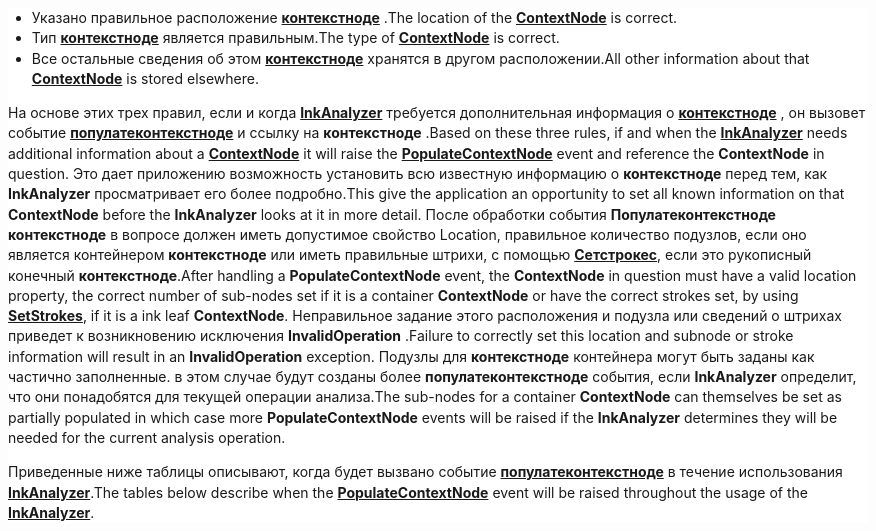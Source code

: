 -   <span data-ttu-id="3e743-111">Указано правильное расположение [**контекстноде**](icontextnode.md) .</span><span class="sxs-lookup"><span data-stu-id="3e743-111">The location of the [**ContextNode**](icontextnode.md) is correct.</span></span>
-   <span data-ttu-id="3e743-112">Тип [**контекстноде**](icontextnode.md) является правильным.</span><span class="sxs-lookup"><span data-stu-id="3e743-112">The type of [**ContextNode**](icontextnode.md) is correct.</span></span>
-   <span data-ttu-id="3e743-113">Все остальные сведения об этом [**контекстноде**](icontextnode.md) хранятся в другом расположении.</span><span class="sxs-lookup"><span data-stu-id="3e743-113">All other information about that [**ContextNode**](icontextnode.md) is stored elsewhere.</span></span>

<span data-ttu-id="3e743-114">На основе этих трех правил, если и когда [**InkAnalyzer**](inkanalyzer.md) требуется дополнительная информация о [**контекстноде**](icontextnode.md) , он вызовет событие [**популатеконтекстноде**](-ianalysisproxyevents-populatecontextnode.md) и ссылку на **контекстноде** .</span><span class="sxs-lookup"><span data-stu-id="3e743-114">Based on these three rules, if and when the [**InkAnalyzer**](inkanalyzer.md) needs additional information about a [**ContextNode**](icontextnode.md) it will raise the [**PopulateContextNode**](-ianalysisproxyevents-populatecontextnode.md) event and reference the **ContextNode** in question.</span></span> <span data-ttu-id="3e743-115">Это дает приложению возможность установить всю известную информацию о **контекстноде** перед тем, как **InkAnalyzer** просматривает его более подробно.</span><span class="sxs-lookup"><span data-stu-id="3e743-115">This give the application an opportunity to set all known information on that **ContextNode** before the **InkAnalyzer** looks at it in more detail.</span></span> <span data-ttu-id="3e743-116">После обработки события **Популатеконтекстноде** **контекстноде** в вопросе должен иметь допустимое свойство Location, правильное количество подузлов, если оно является контейнером **контекстноде** или иметь правильные штрихи, с помощью [**Сетстрокес**](icontextnode-setstrokes.md), если это рукописный конечный **контекстноде**.</span><span class="sxs-lookup"><span data-stu-id="3e743-116">After handling a **PopulateContextNode** event, the **ContextNode** in question must have a valid location property, the correct number of sub-nodes set if it is a container **ContextNode** or have the correct strokes set, by using [**SetStrokes**](icontextnode-setstrokes.md), if it is a ink leaf **ContextNode**.</span></span> <span data-ttu-id="3e743-117">Неправильное задание этого расположения и подузла или сведений о штрихах приведет к возникновению исключения **InvalidOperation** .</span><span class="sxs-lookup"><span data-stu-id="3e743-117">Failure to correctly set this location and subnode or stroke information will result in an **InvalidOperation** exception.</span></span> <span data-ttu-id="3e743-118">Подузлы для **контекстноде** контейнера могут быть заданы как частично заполненные. в этом случае будут созданы более **популатеконтекстноде** события, если **InkAnalyzer** определит, что они понадобятся для текущей операции анализа.</span><span class="sxs-lookup"><span data-stu-id="3e743-118">The sub-nodes for a container **ContextNode** can themselves be set as partially populated in which case more **PopulateContextNode** events will be raised if the **InkAnalyzer** determines they will be needed for the current analysis operation.</span></span>

<span data-ttu-id="3e743-119">Приведенные ниже таблицы описывают, когда будет вызвано событие [**популатеконтекстноде**](-ianalysisproxyevents-populatecontextnode.md) в течение использования [**InkAnalyzer**](inkanalyzer.md).</span><span class="sxs-lookup"><span data-stu-id="3e743-119">The tables below describe when the [**PopulateContextNode**](-ianalysisproxyevents-populatecontextnode.md) event will be raised throughout the usage of the [**InkAnalyzer**](inkanalyzer.md).</span></span>
